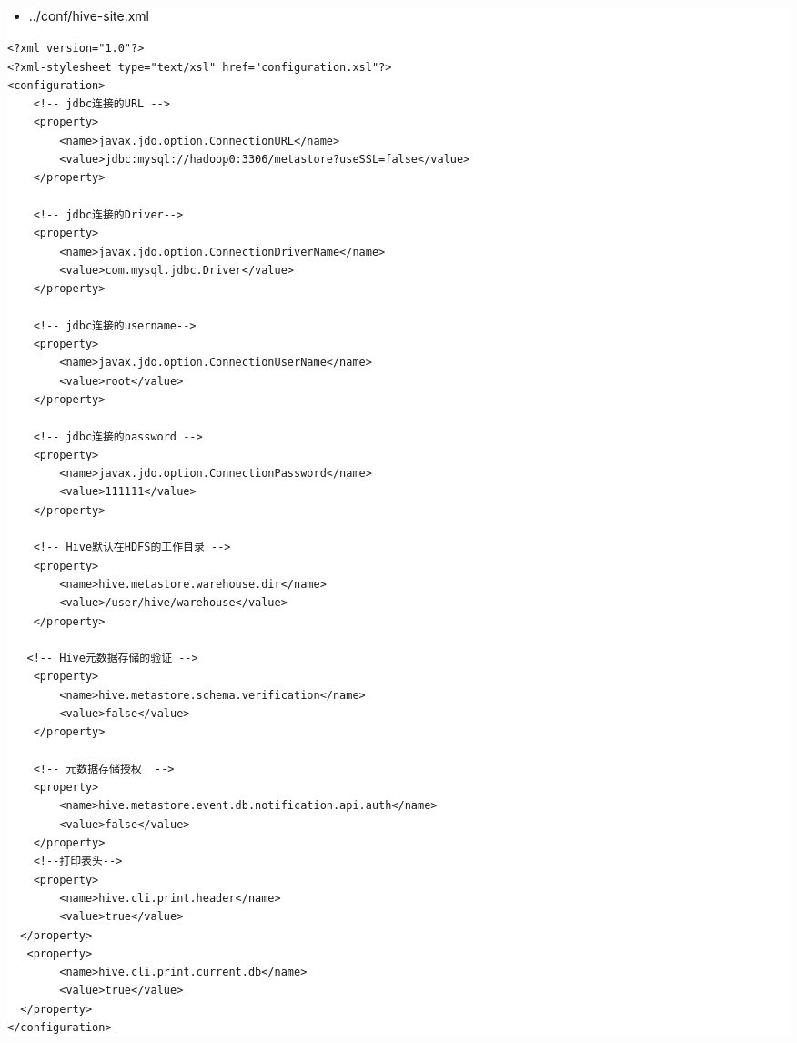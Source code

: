 * ../conf/hive-site.xml

```
<?xml version="1.0"?>
<?xml-stylesheet type="text/xsl" href="configuration.xsl"?>
<configuration>
    <!-- jdbc连接的URL -->
    <property>
        <name>javax.jdo.option.ConnectionURL</name>
        <value>jdbc:mysql://hadoop0:3306/metastore?useSSL=false</value>
	</property>

    <!-- jdbc连接的Driver-->
    <property>
        <name>javax.jdo.option.ConnectionDriverName</name>
        <value>com.mysql.jdbc.Driver</value>
	</property>

	<!-- jdbc连接的username-->
    <property>
        <name>javax.jdo.option.ConnectionUserName</name>
        <value>root</value>
    </property>

    <!-- jdbc连接的password -->
    <property>
        <name>javax.jdo.option.ConnectionPassword</name>
        <value>111111</value>
	</property>

    <!-- Hive默认在HDFS的工作目录 -->
    <property>
        <name>hive.metastore.warehouse.dir</name>
        <value>/user/hive/warehouse</value>
    </property>
    
   <!-- Hive元数据存储的验证 -->
    <property>
        <name>hive.metastore.schema.verification</name>
        <value>false</value>
    </property>
   
    <!-- 元数据存储授权  -->
    <property>
        <name>hive.metastore.event.db.notification.api.auth</name>
        <value>false</value>
    </property>
    <!--打印表头-->
    <property>
    	<name>hive.cli.print.header</name>
    	<value>true</value>
  </property>
   <property>
    	<name>hive.cli.print.current.db</name>
    	<value>true</value>
  </property>
</configuration>

```
